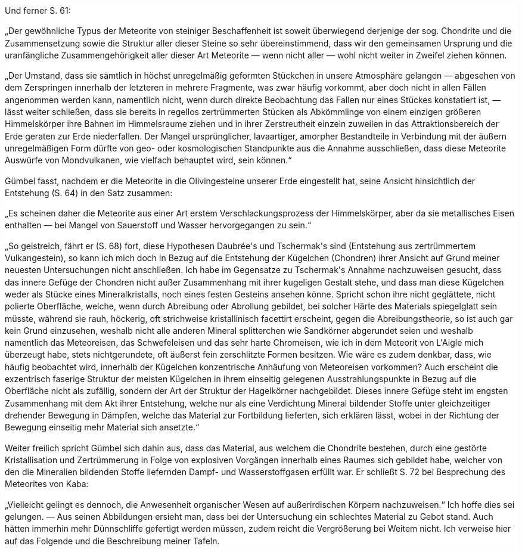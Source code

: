 Und ferner S. 61:

„Der gewöhnliche Typus der Meteorite von steiniger Beschaffenheit ist soweit überwiegend derjenige der sog. Chondrite und die Zusammensetzung sowie die Struktur aller dieser Steine so sehr übereinstimmend, dass wir den gemeinsamen Ursprung und die uranfängliche Zusammengehörigkeit aller dieser Art Meteorite — wenn nicht aller — wohl nicht weiter in Zweifel ziehen können.

„Der Umstand, dass sie sämtlich in höchst unregelmäßig geformten Stückchen in unsere Atmosphäre gelangen — abgesehen von dem Zerspringen innerhalb der letzteren in mehrere Fragmente, was zwar häufig vorkommt, aber doch nicht in allen Fällen angenommen werden kann, namentlich nicht, wenn durch direkte Beobachtung das Fallen nur eines Stückes konstatiert ist, — lässt weiter schließen, dass sie bereits in regellos zertrümmerten Stücken als Abkömmlinge von einem einzigen größeren Himmelskörper ihre Bahnen im Himmelsraume ziehen und in ihrer Zerstreutheit einzeln zuweilen in das Attraktionsbereich der Erde geraten zur Erde niederfallen. Der Mangel ursprünglicher, lavaartiger, amorpher Bestandteile in Verbindung mit der äußern unregelmäßigen Form dürfte von geo- oder kosmologischen Standpunkte aus die Annahme ausschließen, dass diese Meteorite Auswürfe von Mondvulkanen, wie vielfach behauptet wird, sein können.“

Gümbel fasst, nachdem er die Meteorite in die Olivingesteine unserer Erde eingestellt hat, seine Ansicht hinsichtlich der Entstehung (S. 64) in den Satz zusammen:

„Es scheinen daher die Meteorite aus einer Art erstem Verschlackungsprozess der Himmelskörper, aber da sie metallisches Eisen enthalten — bei Mangel von Sauerstoff und Wasser hervorgegangen zu sein.“

„So geistreich, fährt er (S. 68) fort, diese Hypothesen Daubrée's und Tschermak's sind (Entstehung aus zertrümmertem Vulkangestein), so kann ich mich doch in Bezug auf die Entstehung der Kügelchen (Chondren) ihrer Ansicht auf Grund meiner neuesten Untersuchungen nicht anschließen. Ich habe im Gegensatze zu Tschermak's Annahme nachzuweisen gesucht, dass das innere Gefüge der Chondren nicht außer Zusammenhang mit ihrer kugeligen Gestalt stehe, und dass man diese Kügelchen weder als Stücke eines Mineralkristalls, noch eines festen Gesteins ansehen könne. Spricht schon ihre nicht geglättete, nicht polierte Oberfläche, welche, wenn durch Abreibung oder Abrollung gebildet, bei solcher Härte des Materials spiegelglatt sein müsste, während sie rauh, höckerig, oft strichweise kristallinisch facettirt erscheint, gegen die Abreibungstheorie, so ist auch gar kein Grund einzusehen, weshalb nicht alle anderen Mineral splitterchen wie Sandkörner abgerundet seien und weshalb namentlich das Meteoreisen, das Schwefeleisen und das sehr harte Chromeisen, wie ich in dem Meteorit von L'Aigle mich überzeugt habe, stets nichtgerundete, oft äußerst fein zerschlitzte Formen besitzen. Wie wäre es zudem denkbar, dass, wie häufig beobachtet wird, innerhalb der Kügelchen konzentrische Anhäufung von Meteoreisen vorkommen? Auch erscheint die exzentrisch faserige Struktur der meisten Kügelchen in ihrem einseitig gelegenen Ausstrahlungspunkte in Bezug auf die Oberfläche nicht als zufällig, sondern der Art der Struktur der Hagelkörner nachgebildet. Dieses innere Gefüge steht im engsten Zusammenhang mit dem Akt ihrer Entstehung, welche nur als eine Verdichtung Mineral bildender Stoffe unter gleichzeitiger drehender Bewegung in Dämpfen, welche das Material zur Fortbildung lieferten, sich erklären lässt, wobei in der Richtung der Bewegung einseitig mehr Material sich ansetzte.“

Weiter freilich spricht Gümbel sich dahin aus, dass das Material, aus welchem die Chondrite bestehen, durch eine gestörte Kristallisation und Zertrümmerung in Folge von explosiven Vorgängen innerhalb eines Raumes sich gebildet habe, welcher von den die Mineralien bildenden Stoffe liefernden Dampf- und Wasserstoffgasen erfüllt war. Er schließt S. 72 bei Besprechung des Meteorites von Kaba:

„Vielleicht gelingt es dennoch, die Anwesenheit organischer Wesen auf außerirdischen Körpern nachzuweisen.“ Ich hoffe dies sei gelungen. — Aus seinen Abbildungen ersieht man, dass bei der Untersuchung ein schlechtes Material zu Gebot stand. Auch hätten immerhin mehr Dünnschliffe gefertigt werden müssen, zudem reicht die Vergrößerung bei Weitem nicht. Ich verweise hier auf das Folgende und die Beschreibung meiner Tafeln.
